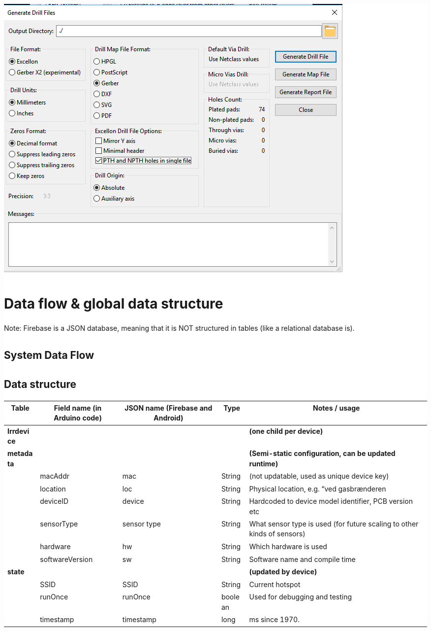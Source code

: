 ![](media/c86610fad87e25665b769c92941f07e1.png)

Data flow & global data structure
=================================

Note: Firebase is a JSON database, meaning that it is NOT structured in tables
(like a relational database is).

System Data Flow
----------------

Data structure
--------------

| Table                      | Field name (in Arduino code) | JSON name (Firebase and Android)        | Type    | Notes / usage                                                                                                                                                                                                                                                                                |
|----------------------------|------------------------------|-----------------------------------------|---------|----------------------------------------------------------------------------------------------------------------------------------------------------------------------------------------------------------------------------------------------------------------------------------------------|
| **Irrdevice**              |                              |                                         |         | **(one child per device)**                                                                                                                                                                                                                                                                   |
| **metadata**               |                              |                                         |         | **(Semi-static configuration, can be updated runtime)**                                                                                                                                                                                                                                      |
|                            | macAddr                      | mac                                     | String  | (not updatable, used as unique device key)                                                                                                                                                                                                                                                   |
|                            | location                     | loc                                     | String  | Physical location, e.g. “ved gasbrænderen                                                                                                                                                                                                                                                    |
|                            | deviceID                     | device                                  | String  | Hardcoded to device model identifier, PCB version etc                                                                                                                                                                                                                                        |
|                            | sensorType                   | sensor type                             | String  | What sensor type is used (for future scaling to other kinds of sensors)                                                                                                                                                                                                                      |
|                            | hardware                     | hw                                      | String  | Which hardware is used                                                                                                                                                                                                                                                                       |
|                            | softwareVersion              | sw                                      | String  | Software name and compile time                                                                                                                                                                                                                                                               |
| **state**                  |                              |                                         |         | **(updated by device)**                                                                                                                                                                                                                                                                      |
|                            | SSID                         | SSID                                    | String  | Current hotspot                                                                                                                                                                                                                                                                              |
|                            | runOnce                      | runOnce                                 | boolean | Used for debugging and testing                                                                                                                                                                                                                                                               |
|                            | timestamp                    | timestamp                               | long    | ms since 1970.                                                                                                                                                                                                                                                                               |